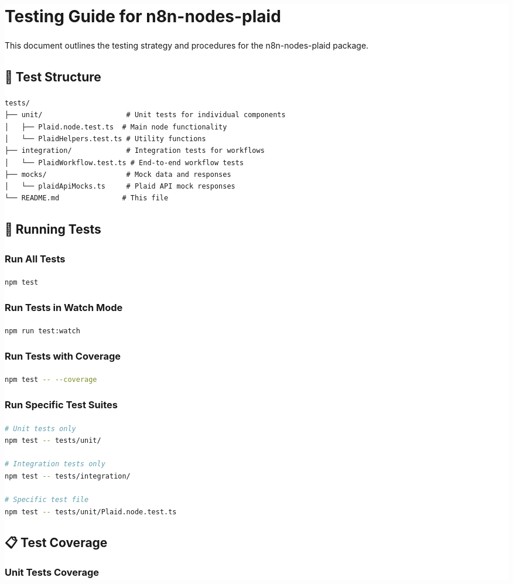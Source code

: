 # Testing Guide for n8n-nodes-plaid

This document outlines the testing strategy and procedures for the n8n-nodes-plaid package.

## 🧪 Test Structure

```
tests/
├── unit/                    # Unit tests for individual components
│   ├── Plaid.node.test.ts  # Main node functionality
│   └── PlaidHelpers.test.ts # Utility functions
├── integration/             # Integration tests for workflows
│   └── PlaidWorkflow.test.ts # End-to-end workflow tests
├── mocks/                   # Mock data and responses
│   └── plaidApiMocks.ts     # Plaid API mock responses
└── README.md               # This file
```

## 🚀 Running Tests

### Run All Tests
```bash
npm test
```

### Run Tests in Watch Mode
```bash
npm run test:watch
```

### Run Tests with Coverage
```bash
npm test -- --coverage
```

### Run Specific Test Suites
```bash
# Unit tests only
npm test -- tests/unit/

# Integration tests only
npm test -- tests/integration/

# Specific test file
npm test -- tests/unit/Plaid.node.test.ts
```

## 📋 Test Coverage

### Unit Tests Coverage
